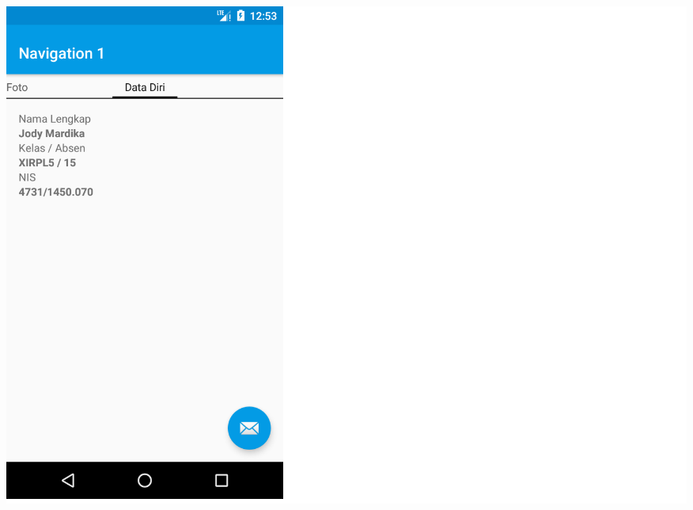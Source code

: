   <img src="https://github.com/JodyMardikaXIRPL5/RemediUTS/blob/master/inven/1%20(2).png" width="350"/>
</p>
<p align="center">